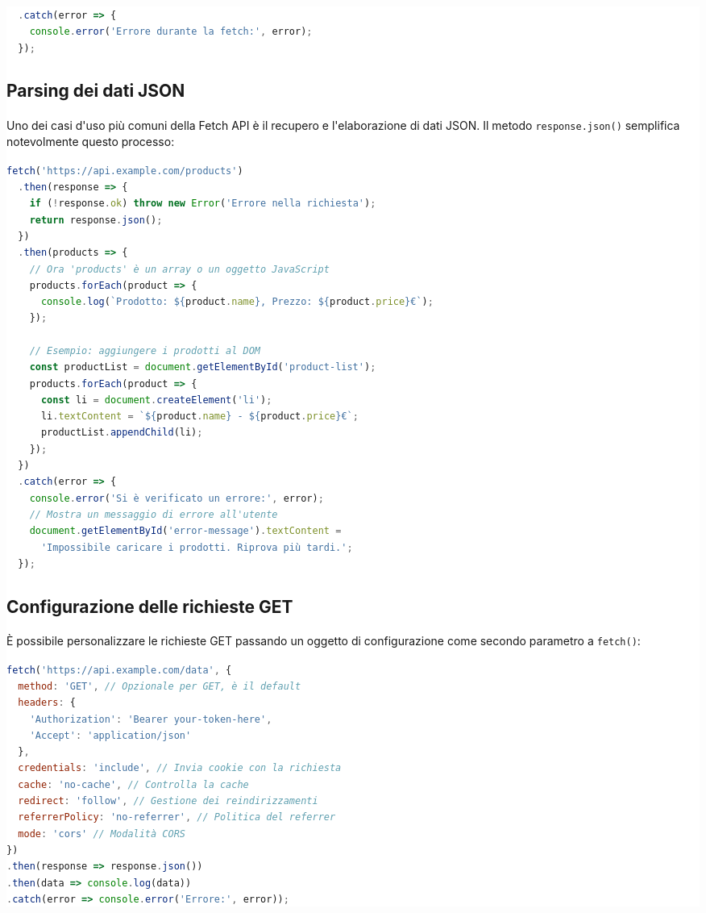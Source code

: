 ```javascript
  .catch(error => {
    console.error('Errore durante la fetch:', error);
  });
```

## Parsing dei dati JSON

Uno dei casi d'uso più comuni della Fetch API è il recupero e l'elaborazione di dati JSON. Il metodo `response.json()` semplifica notevolmente questo processo:

```javascript
fetch('https://api.example.com/products')
  .then(response => {
    if (!response.ok) throw new Error('Errore nella richiesta');
    return response.json();
  })
  .then(products => {
    // Ora 'products' è un array o un oggetto JavaScript
    products.forEach(product => {
      console.log(`Prodotto: ${product.name}, Prezzo: ${product.price}€`);
    });
    
    // Esempio: aggiungere i prodotti al DOM
    const productList = document.getElementById('product-list');
    products.forEach(product => {
      const li = document.createElement('li');
      li.textContent = `${product.name} - ${product.price}€`;
      productList.appendChild(li);
    });
  })
  .catch(error => {
    console.error('Si è verificato un errore:', error);
    // Mostra un messaggio di errore all'utente
    document.getElementById('error-message').textContent = 
      'Impossibile caricare i prodotti. Riprova più tardi.';
  });
```

## Configurazione delle richieste GET

È possibile personalizzare le richieste GET passando un oggetto di configurazione come secondo parametro a `fetch()`:

```javascript
fetch('https://api.example.com/data', {
  method: 'GET', // Opzionale per GET, è il default
  headers: {
    'Authorization': 'Bearer your-token-here',
    'Accept': 'application/json'
  },
  credentials: 'include', // Invia cookie con la richiesta
  cache: 'no-cache', // Controlla la cache
  redirect: 'follow', // Gestione dei reindirizzamenti
  referrerPolicy: 'no-referrer', // Politica del referrer
  mode: 'cors' // Modalità CORS
})
.then(response => response.json())
.then(data => console.log(data))
.catch(error => console.error('Errore:', error));
```
